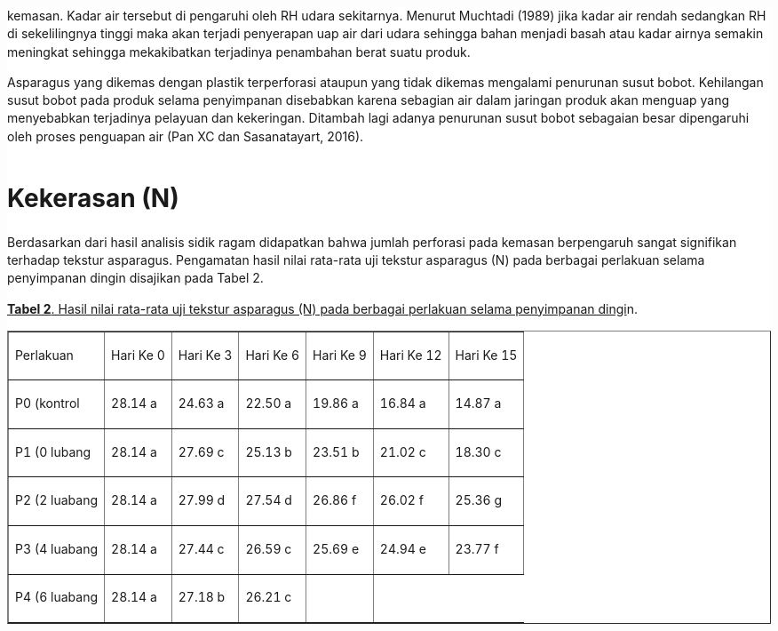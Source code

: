 <p><span class="font7">kemasan. Kadar air tersebut di pengaruhi oleh RH udara sekitarnya. Menurut Muchtadi (1989) jika kadar air rendah sedangkan RH di sekelilingnya tinggi maka akan terjadi penyerapan uap air dari udara sehingga bahan menjadi basah atau kadar airnya semakin meningkat sehingga mekakibatkan terjadinya penambahan berat suatu produk.</span></p>
<p><span class="font7">Asparagus yang dikemas dengan plastik terperforasi ataupun yang tidak dikemas mengalami penurunan susut bobot. Kehilangan susut bobot pada produk selama penyimpanan disebabkan karena sebagian air dalam jaringan produk akan menguap yang menyebabkan terjadinya pelayuan dan kekeringan. Ditambah lagi adanya penurunan susut bobot sebagaian besar dipengaruhi oleh proses penguapan air (Pan XC dan Sasanatayart, 2016).</span></p>
<h1><a name="bookmark31"></a><span class="font7" style="font-weight:bold;"><a name="bookmark32"></a>Kekerasan (N)</span></h1>
<p><span class="font7">Berdasarkan dari hasil analisis sidik ragam didapatkan bahwa jumlah perforasi pada kemasan berpengaruh sangat signifikan terhadap tekstur asparagus. Pengamatan hasil nilai rata-rata uji tekstur asparagus (N) pada berbagai perlakuan selama penyimpanan dingin disajikan pada Tabel 2.</span></p>
<p><span class="font7" style="font-weight:bold;text-decoration:underline;">Tabel 2</span><span class="font7" style="text-decoration:underline;">. Hasil nilai rata-rata uji tekstur asparagus (N) pada berbagai perlakuan selama penyimpanan dingi</span><span class="font7">n.</span></p>
<table border="1">
<tr><td style="vertical-align:top;">
<p><span class="font5">Perlakuan</span></p></td><td style="vertical-align:top;">
<p><span class="font5">Hari Ke 0</span></p></td><td style="vertical-align:top;">
<p><span class="font5">Hari Ke 3</span></p></td><td style="vertical-align:top;">
<p><span class="font5">Hari Ke 6</span></p></td><td style="vertical-align:top;">
<p><span class="font5">Hari Ke 9</span></p></td><td style="vertical-align:top;">
<p><span class="font5">Hari Ke 12</span></p></td><td style="vertical-align:top;">
<p><span class="font5">Hari Ke 15</span></p></td></tr>
<tr><td style="vertical-align:middle;">
<p><span class="font5">P0 (kontrol</span></p></td><td style="vertical-align:middle;">
<p><span class="font5">28.14 a</span></p></td><td style="vertical-align:middle;">
<p><span class="font5">24.63 a</span></p></td><td style="vertical-align:middle;">
<p><span class="font5">22.50 a</span></p></td><td style="vertical-align:middle;">
<p><span class="font5">19.86 a</span></p></td><td style="vertical-align:middle;">
<p><span class="font5">16.84 a</span></p></td><td style="vertical-align:middle;">
<p><span class="font5">14.87 a</span></p></td></tr>
<tr><td style="vertical-align:middle;">
<p><span class="font5">P1 (0 lubang</span></p></td><td style="vertical-align:middle;">
<p><span class="font5">28.14 a</span></p></td><td style="vertical-align:middle;">
<p><span class="font5">27.69 c</span></p></td><td style="vertical-align:middle;">
<p><span class="font5">25.13 b</span></p></td><td style="vertical-align:middle;">
<p><span class="font5">23.51 b</span></p></td><td style="vertical-align:middle;">
<p><span class="font5">21.02 c</span></p></td><td style="vertical-align:middle;">
<p><span class="font5">18.30 c</span></p></td></tr>
<tr><td style="vertical-align:middle;">
<p><span class="font5">P2 (2 luabang</span></p></td><td style="vertical-align:middle;">
<p><span class="font5">28.14 a</span></p></td><td style="vertical-align:middle;">
<p><span class="font5">27.99 d</span></p></td><td style="vertical-align:middle;">
<p><span class="font5">27.54 d</span></p></td><td style="vertical-align:middle;">
<p><span class="font5">26.86 f</span></p></td><td style="vertical-align:middle;">
<p><span class="font5">26.02 f</span></p></td><td style="vertical-align:middle;">
<p><span class="font5">25.36 g</span></p></td></tr>
<tr><td style="vertical-align:middle;">
<p><span class="font5">P3 (4 luabang</span></p></td><td style="vertical-align:middle;">
<p><span class="font5">28.14 a</span></p></td><td style="vertical-align:middle;">
<p><span class="font5">27.44 c</span></p></td><td style="vertical-align:middle;">
<p><span class="font5">26.59 c</span></p></td><td style="vertical-align:middle;">
<p><span class="font5">25.69 e</span></p></td><td style="vertical-align:middle;">
<p><span class="font5">24.94 e</span></p></td><td style="vertical-align:middle;">
<p><span class="font5">23.77 f</span></p></td></tr>
<tr><td style="vertical-align:middle;">
<p><span class="font5">P4 (6 luabang</span></p></td><td style="vertical-align:middle;">
<p><span class="font5">28.14 a</span></p></td><td style="vertical-align:middle;">
<p><span class="font5">27.18 b</span></p></td><td style="vertical-align:middle;">
<p><span class="font5">26.21 c</span></p></td><td style="vertical-align:middle;">